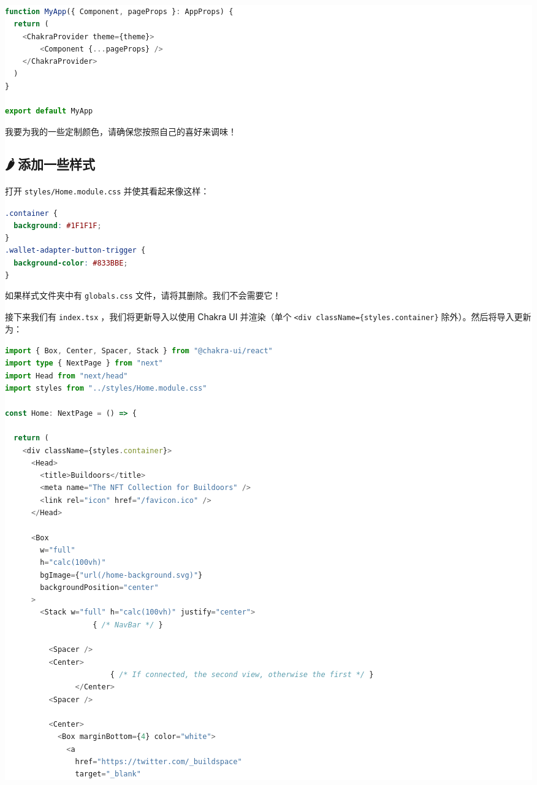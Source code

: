 ```ts
function MyApp({ Component, pageProps }: AppProps) {
  return (
    <ChakraProvider theme={theme}>
        <Component {...pageProps} />
    </ChakraProvider>
  )
}

export default MyApp
```

我要为我的一些定制颜色，请确保您按照自己的喜好来调味！

## 🌶 添加一些样式

打开 `styles/Home.module.css` 并使其看起来像这样：

```css
.container {
  background: #1F1F1F;
}
.wallet-adapter-button-trigger {
  background-color: #833BBE;
}
```

如果样式文件夹中有 `globals.css` 文件，请将其删除。我们不会需要它！

接下来我们有 `index.tsx` ，我们将更新导入以使用 Chakra UI 并渲染（单个 `<div className={styles.container}` 除外）。然后将导入更新为：

```ts
import { Box, Center, Spacer, Stack } from "@chakra-ui/react"
import type { NextPage } from "next"
import Head from "next/head"
import styles from "../styles/Home.module.css"

const Home: NextPage = () => {

  return (
    <div className={styles.container}>
      <Head>
        <title>Buildoors</title>
        <meta name="The NFT Collection for Buildoors" />
        <link rel="icon" href="/favicon.ico" />
      </Head>

      <Box
        w="full"
        h="calc(100vh)"
        bgImage={"url(/home-background.svg)"}
        backgroundPosition="center"
      >
        <Stack w="full" h="calc(100vh)" justify="center">
					{ /* NavBar */ }

          <Spacer />
          <Center>
						{ /* If connected, the second view, otherwise the first */ }
                </Center>
          <Spacer />

          <Center>
            <Box marginBottom={4} color="white">
              <a
                href="https://twitter.com/_buildspace"
                target="_blank"
```